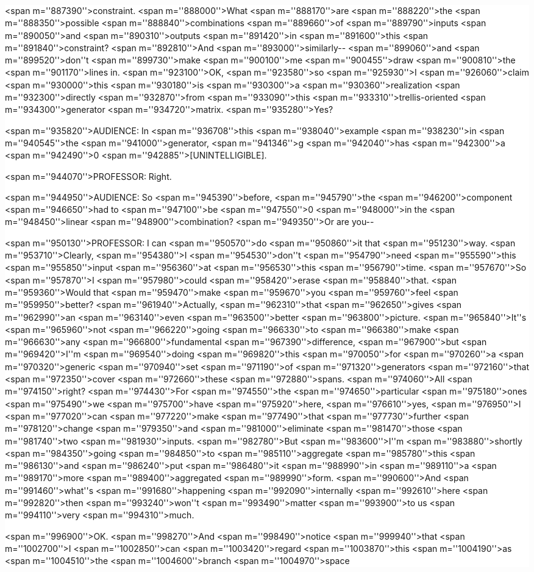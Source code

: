   <span m=''887390''>constraint.</span> <span m=''888000''>What</span> <span m=''888170''>are</span>
  <span m=''888220''>the</span> <span m=''888350''>possible</span> <span m=''888840''>combinations</span>
  <span m=''889660''>of</span> <span m=''889790''>inputs</span> <span m=''890050''>and</span>
  <span m=''890310''>outputs</span> <span m=''891420''>in</span> <span m=''891600''>this</span>
  <span m=''891840''>constraint?</span> <span m=''892810''>And</span> <span m=''893000''>similarly--</span>
  <span m=''899060''>and</span> <span m=''899520''>don''t</span> <span m=''899730''>make</span>
  <span m=''900100''>me</span> <span m=''900455''>draw</span> <span m=''900810''>the</span>
  <span m=''901170''>lines in.</span> <span m=''923100''>OK,</span> <span m=''923580''>so</span>
  <span m=''925930''>I</span> <span m=''926060''>claim</span> <span m=''930000''>this</span>
  <span m=''930180''>is</span> <span m=''930300''>a</span> <span m=''930360''>realization</span>
  <span m=''932300''>directly</span> <span m=''932870''>from</span> <span m=''933090''>this</span>
  <span m=''933310''>trellis-oriented</span> <span m=''934300''>generator</span> <span
  m=''934720''>matrix.</span> <span m=''935280''>Yes?</span> </p><p><span m=''935820''>AUDIENCE:
  In</span> <span m=''936708''>this</span> <span m=''938040''>example</span> <span
  m=''938230''>in</span> <span m=''940545''>the</span> <span m=''941000''>generator,</span>
  <span m=''941346''>g</span> <span m=''942040''>has</span> <span m=''942300''>a</span>
  <span m=''942490''>0</span> <span m=''942885''>[UNINTELLIGIBLE].</span> </p><p><span
  m=''944070''>PROFESSOR: Right.</span> </p><p><span m=''944950''>AUDIENCE: So</span>
  <span m=''945390''>before,</span> <span m=''945790''>the</span> <span m=''946200''>component</span>
  <span m=''946650''>had to</span> <span m=''947100''>be</span> <span m=''947550''>0</span>
  <span m=''948000''>in the</span> <span m=''948450''>linear</span> <span m=''948900''>combination?</span>
  <span m=''949350''>Or are you--</span> </p><p><span m=''950130''>PROFESSOR: I can</span>
  <span m=''950570''>do</span> <span m=''950860''>it that</span> <span m=''951230''>way.</span>
  <span m=''953710''>Clearly,</span> <span m=''954380''>I</span> <span m=''954530''>don''t</span>
  <span m=''954790''>need</span> <span m=''955590''>this</span> <span m=''955850''>input</span>
  <span m=''956360''>at</span> <span m=''956530''>this</span> <span m=''956790''>time.</span>
  <span m=''957670''>So</span> <span m=''957870''>I</span> <span m=''957980''>could</span>
  <span m=''958420''>erase</span> <span m=''958840''>that.</span> <span m=''959360''>Would
  that</span> <span m=''959470''>make</span> <span m=''959670''>you</span> <span m=''959760''>feel</span>
  <span m=''959950''>better?</span> <span m=''961940''>Actually,</span> <span m=''962310''>that</span>
  <span m=''962650''>gives</span> <span m=''962990''>an</span> <span m=''963140''>even</span>
  <span m=''963500''>better</span> <span m=''963800''>picture.</span> <span m=''965840''>It''s</span>
  <span m=''965960''>not</span> <span m=''966220''>going</span> <span m=''966330''>to</span>
  <span m=''966380''>make</span> <span m=''966630''>any</span> <span m=''966800''>fundamental</span>
  <span m=''967390''>difference,</span> <span m=''967900''>but</span> <span m=''969420''>I''m</span>
  <span m=''969540''>doing</span> <span m=''969820''>this</span> <span m=''970050''>for</span>
  <span m=''970260''>a</span> <span m=''970320''>generic</span> <span m=''970940''>set</span>
  <span m=''971190''>of</span> <span m=''971320''>generators</span> <span m=''972160''>that</span>
  <span m=''972350''>cover</span> <span m=''972660''>these</span> <span m=''972880''>spans.</span>
  <span m=''974060''>All</span> <span m=''974150''>right?</span> <span m=''974430''>For</span>
  <span m=''974550''>the</span> <span m=''974650''>particular</span> <span m=''975180''>ones</span>
  <span m=''975490''>we</span> <span m=''975700''>have</span> <span m=''975920''>here,</span>
  <span m=''976610''>yes,</span> <span m=''976950''>I</span> <span m=''977020''>can</span>
  <span m=''977220''>make</span> <span m=''977490''>that</span> <span m=''977730''>further</span>
  <span m=''978120''>change</span> <span m=''979350''>and</span> <span m=''981000''>eliminate</span>
  <span m=''981470''>those</span> <span m=''981740''>two</span> <span m=''981930''>inputs.</span>
  <span m=''982780''>But</span> <span m=''983600''>I''m</span> <span m=''983880''>shortly</span>
  <span m=''984350''>going</span> <span m=''984850''>to</span> <span m=''985110''>aggregate</span>
  <span m=''985780''>this</span> <span m=''986130''>and</span> <span m=''986240''>put</span>
  <span m=''986480''>it</span> <span m=''988990''>in</span> <span m=''989110''>a</span>
  <span m=''989170''>more</span> <span m=''989400''>aggregated</span> <span m=''989990''>form.</span>
  <span m=''990600''>And</span> <span m=''991460''>what''s</span> <span m=''991680''>happening</span>
  <span m=''992090''>internally</span> <span m=''992610''>here</span> <span m=''992820''>then</span>
  <span m=''993240''>won''t</span> <span m=''993490''>matter</span> <span m=''993900''>to
  us</span> <span m=''994110''>very</span> <span m=''994310''>much.</span> </p><p><span
  m=''996900''>OK.</span> <span m=''998270''>And</span> <span m=''998490''>notice</span>
  <span m=''999940''>that</span> <span m=''1002700''>I</span> <span m=''1002850''>can</span>
  <span m=''1003420''>regard</span> <span m=''1003870''>this</span> <span m=''1004190''>as</span>
  <span m=''1004510''>the</span> <span m=''1004600''>branch</span> <span m=''1004970''>space</span>